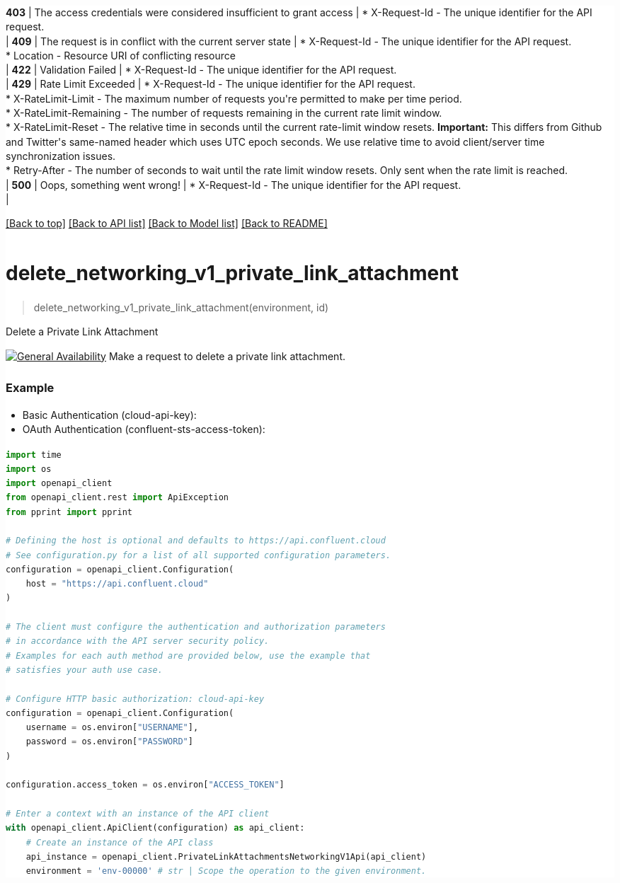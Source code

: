 **403** | The access credentials were considered insufficient to grant access |  * X-Request-Id - The unique identifier for the API request. <br>  |
**409** | The request is in conflict with the current server state |  * X-Request-Id - The unique identifier for the API request. <br>  * Location - Resource URI of conflicting resource <br>  |
**422** | Validation Failed |  * X-Request-Id - The unique identifier for the API request. <br>  |
**429** | Rate Limit Exceeded |  * X-Request-Id - The unique identifier for the API request. <br>  * X-RateLimit-Limit - The maximum number of requests you&#39;re permitted to make per time period. <br>  * X-RateLimit-Remaining - The number of requests remaining in the current rate limit window. <br>  * X-RateLimit-Reset - The relative time in seconds until the current rate-limit window resets.      **Important:** This differs from Github and Twitter&#39;s same-named header which uses UTC epoch seconds. We use relative time to avoid client/server time synchronization issues. <br>  * Retry-After - The number of seconds to wait until the rate limit window resets. Only sent when the rate limit is reached. <br>  |
**500** | Oops, something went wrong! |  * X-Request-Id - The unique identifier for the API request. <br>  |

[[Back to top]](#) [[Back to API list]](../ccloud/README.md#documentation-for-api-endpoints) [[Back to Model list]](../ccloud/README.md#documentation-for-models) [[Back to README]](../ccloud/README.md)

# **delete_networking_v1_private_link_attachment**
> delete_networking_v1_private_link_attachment(environment, id)

Delete a Private Link Attachment

[![General Availability](https://img.shields.io/badge/Lifecycle%20Stage-General%20Availability-%2345c6e8)](#section/Versioning/API-Lifecycle-Policy)  Make a request to delete a private link attachment.

### Example

* Basic Authentication (cloud-api-key):
* OAuth Authentication (confluent-sts-access-token):
```python
import time
import os
import openapi_client
from openapi_client.rest import ApiException
from pprint import pprint

# Defining the host is optional and defaults to https://api.confluent.cloud
# See configuration.py for a list of all supported configuration parameters.
configuration = openapi_client.Configuration(
    host = "https://api.confluent.cloud"
)

# The client must configure the authentication and authorization parameters
# in accordance with the API server security policy.
# Examples for each auth method are provided below, use the example that
# satisfies your auth use case.

# Configure HTTP basic authorization: cloud-api-key
configuration = openapi_client.Configuration(
    username = os.environ["USERNAME"],
    password = os.environ["PASSWORD"]
)

configuration.access_token = os.environ["ACCESS_TOKEN"]

# Enter a context with an instance of the API client
with openapi_client.ApiClient(configuration) as api_client:
    # Create an instance of the API class
    api_instance = openapi_client.PrivateLinkAttachmentsNetworkingV1Api(api_client)
    environment = 'env-00000' # str | Scope the operation to the given environment.
```